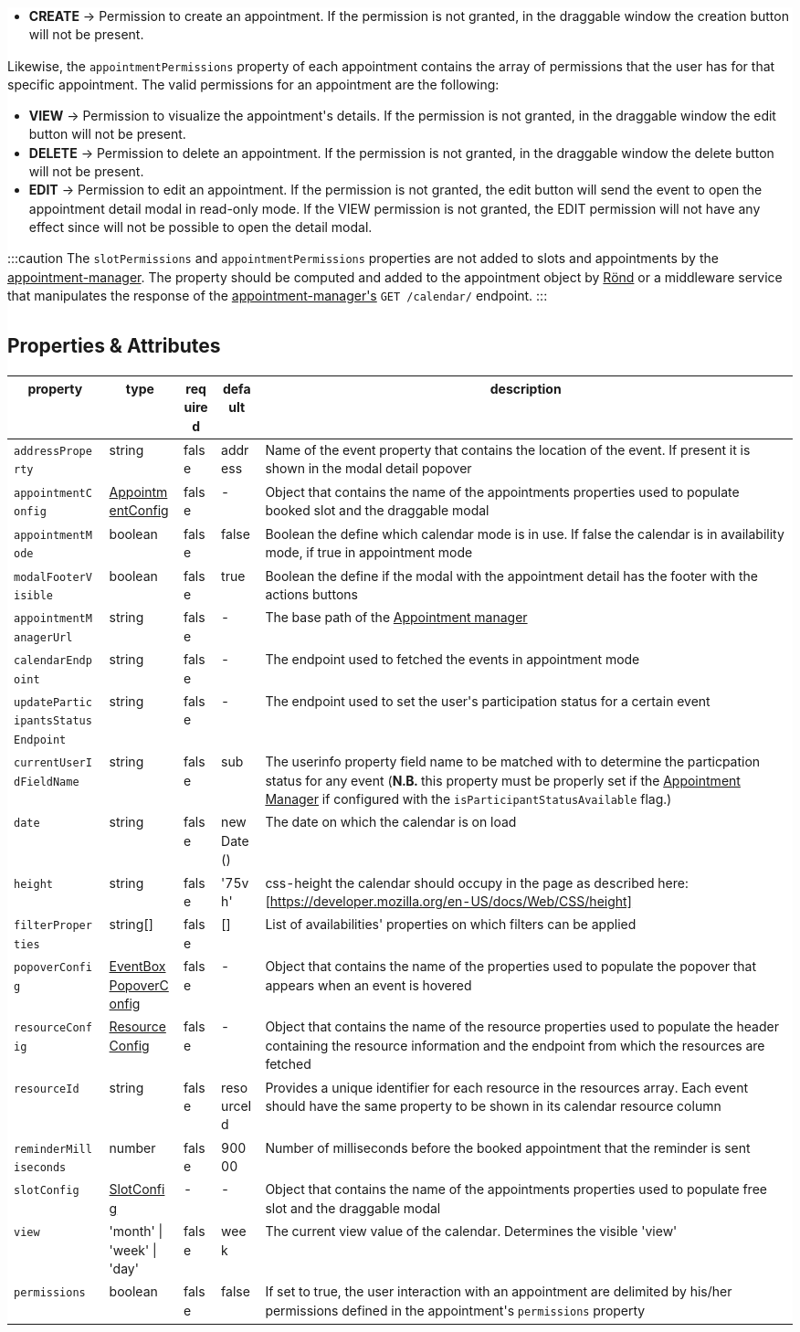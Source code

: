 - **CREATE** &rarr; Permission to create an appointment. If the permission is not granted, in the draggable window the creation button will not be present.

Likewise, the `appointmentPermissions` property of each appointment contains the array of permissions that the user has for that specific appointment.
The valid permissions for an appointment are the following: 

- **VIEW** &rarr; Permission to visualize the appointment's details. If the permission is not granted, in the draggable window the edit button will not be present. 
- **DELETE** &rarr; Permission to delete an appointment.  If the permission is not granted, in the draggable window the delete button will not be present. 
- **EDIT** &rarr; Permission to edit an appointment. If the permission is not granted, the edit button will send the event to open the appointment detail modal in read-only mode. If the VIEW permission is not granted, the EDIT permission will not have any effect since will not be possible to open the detail modal.

:::caution
The `slotPermissions` and `appointmentPermissions` properties are not added to slots and appointments by the [appointment-manager][appointment-manager]. The property should be computed and added to the appointment object by [Rönd][rond] or a middleware service that manipulates the response of the [appointment-manager's][appointment-manager] `GET /calendar/` endpoint.
:::

## Properties & Attributes

| property | type | required | default | description |
|----------|------|----------|---------|-------------|
| `addressProperty` | string | false | address | Name of the event property that contains the location of the event. If present it is shown in the modal detail popover |
| `appointmentConfig` | [AppointmentConfig](#appointmentconfig) | false | - | Object that contains the name of the appointments properties used to populate booked slot and the draggable modal |
| `appointmentMode` | boolean | false | false | Boolean the define which calendar mode is in use. If false the calendar is in availability mode, if true in appointment mode |
| `modalFooterVisible` | boolean | false | true | Boolean the define if the modal with the appointment detail has the footer with the actions buttons |
| `appointmentManagerUrl` | string | false | - | The base path of the [Appointment manager][appointment-manager] |
| `calendarEndpoint` | string | false | - | The endpoint used to fetched the events in appointment mode |
| `updateParticipantsStatusEndpoint` | string | false | - | The endpoint used to set the user's participation status for a certain event |
| `currentUserIdFieldName` | string | false | sub | The userinfo property field name to be matched with to determine the particpation status for any event (**N.B.** this property must be properly set if the  [Appointment Manager][appointment-manager] if configured with the `isParticipantStatusAvailable` flag.) |
| `date` | string | false | new Date() | The date on which the calendar is on load |
| `height` | string | false | '75vh'     | css-height the calendar should occupy in the page as described here: [https://developer.mozilla.org/en-US/docs/Web/CSS/height] |
| `filterProperties` | string[] | false | [] | List of availabilities' properties on which filters can be applied |
| `popoverConfig` | [EventBoxPopoverConfig](#eventboxpopoverconfig) | false | - | Object that contains the name of the properties used to populate the popover that appears when an event is hovered |
| `resourceConfig` | [ResourceConfig](#resourceconfig) | false | - | Object that contains the name of the resource properties used to populate the header containing the resource information and the endpoint from which the resources are fetched |
| `resourceId` | string | false | resourceId | Provides a unique identifier for each resource in the resources array. Each event should have the same property to be shown in its calendar resource column |
| `reminderMilliseconds` | number | false | 90000 | Number of milliseconds before the booked appointment that the reminder is sent |
| `slotConfig` | [SlotConfig](#slotconfig) | - | - | Object that contains the name of the appointments properties used to populate free slot and the draggable modal |
| `view` | 'month' \| 'week' \| 'day' | false | week | The current view value of the calendar. Determines the visible 'view'  |
| `permissions` | boolean | false | false | If set to true, the user interaction with an appointment are delimited by his/her permissions defined in the appointment's `permissions` property  |


[appointment-manager]: ../../runtime_suite/appointment-manager/overview
[rond]: https://rond-authz.io/